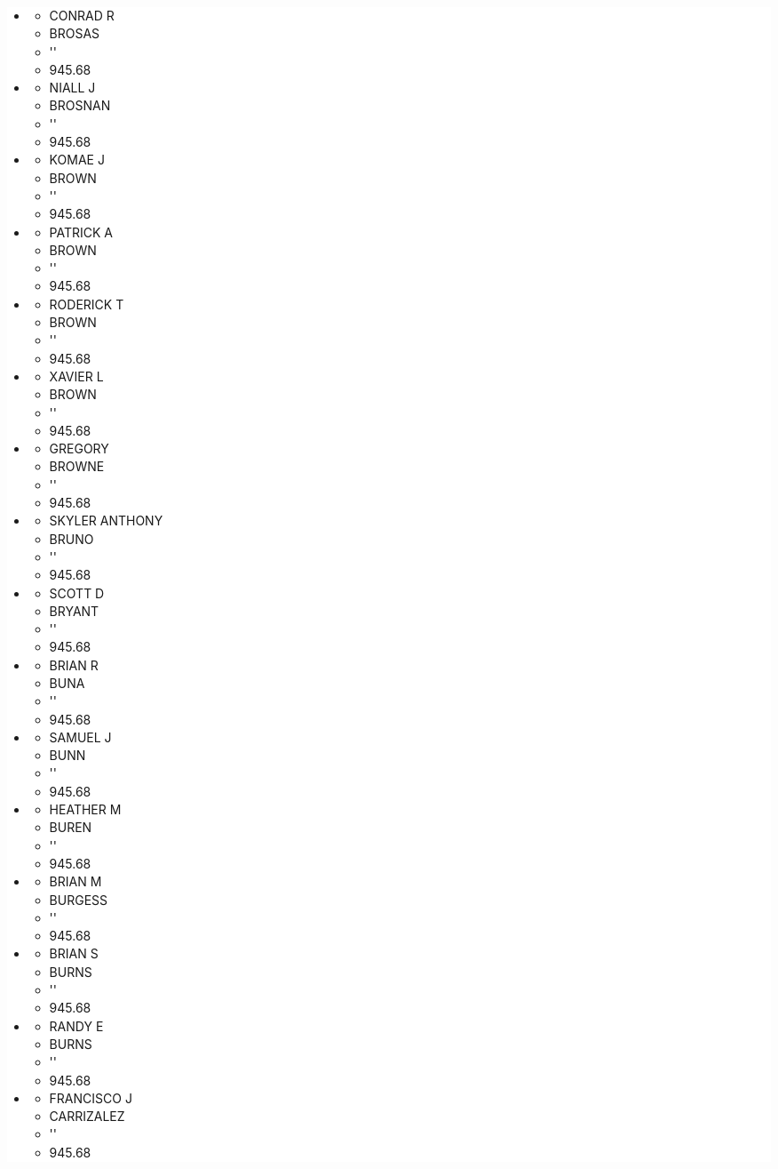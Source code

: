 - - CONRAD R
  - BROSAS
  - ''
  - 945.68
- - NIALL J
  - BROSNAN
  - ''
  - 945.68
- - KOMAE J
  - BROWN
  - ''
  - 945.68
- - PATRICK A
  - BROWN
  - ''
  - 945.68
- - RODERICK T
  - BROWN
  - ''
  - 945.68
- - XAVIER L
  - BROWN
  - ''
  - 945.68
- - GREGORY
  - BROWNE
  - ''
  - 945.68
- - SKYLER ANTHONY
  - BRUNO
  - ''
  - 945.68
- - SCOTT D
  - BRYANT
  - ''
  - 945.68
- - BRIAN R
  - BUNA
  - ''
  - 945.68
- - SAMUEL J
  - BUNN
  - ''
  - 945.68
- - HEATHER M
  - BUREN
  - ''
  - 945.68
- - BRIAN M
  - BURGESS
  - ''
  - 945.68
- - BRIAN S
  - BURNS
  - ''
  - 945.68
- - RANDY E
  - BURNS
  - ''
  - 945.68
- - FRANCISCO J
  - CARRIZALEZ
  - ''
  - 945.68